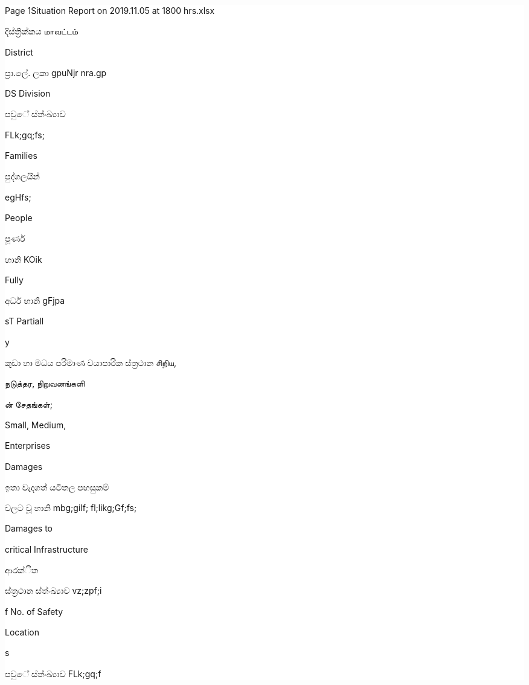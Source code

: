 Page 1Situation Report on 2019.11.05 at 1800 hrs.xlsx

දිස්ත්‍රික්කය மாவட்டம்

District

ප්‍රා.ලේ. ලකා gpuNjr nra.gp

DS Division

පවුේ ස්ත්‍ංඛ්‍යාව

FLk;gq;fs;

Families

පුද්ගලයින්

egHfs;

People

පූර්ණ

හානි KOik

Fully

අර්ධ හානි gFjpa

sT Partiall

y

කුඩා හා මධය පරිමාණ වයාපාරික ස්ත්‍රථාන சிறிய,

நடுத்தர, நிறுவனங்களி

ன் சேதங்கள்;

Small, Medium,

Enterprises

Damages

ඉතා වැදගත් යටිතල පහසුකම්

වලට වූ හානි mbg;gilf; fl;likg;Gf;fs;

Damages to

critical Infrastructure

ආරක්ිත

ස්ත්‍රථාන ස්ත්‍ංඛ්‍යාව vz;zpf;i

f No. of Safety

Location

s

පවුේ ස්ත්‍ංඛ්‍යාව FLk;gq;f
